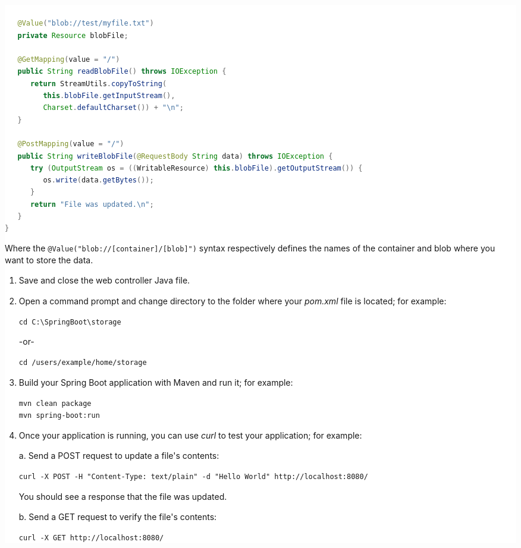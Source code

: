    ```java

      @Value("blob://test/myfile.txt")
      private Resource blobFile;

      @GetMapping(value = "/")
      public String readBlobFile() throws IOException {
         return StreamUtils.copyToString(
            this.blobFile.getInputStream(),
            Charset.defaultCharset()) + "\n";
      }

      @PostMapping(value = "/")
      public String writeBlobFile(@RequestBody String data) throws IOException {
         try (OutputStream os = ((WritableResource) this.blobFile).getOutputStream()) {
            os.write(data.getBytes());
         }
         return "File was updated.\n";
      }
   }
   ```

   Where the `@Value("blob://[container]/[blob]")` syntax respectively defines the names of the container and blob where you want to store the data.

1. Save and close the web controller Java file.

1. Open a command prompt and change directory to the folder where your *pom.xml* file is located; for example:

   `cd C:\SpringBoot\storage`

   -or-

   `cd /users/example/home/storage`

1. Build your Spring Boot application with Maven and run it; for example:

   ```shell
   mvn clean package
   mvn spring-boot:run
   ```

1. Once your application is running, you can use *curl* to test your application; for example:

   a. Send a POST request to update a file's contents:

      ```shell
      curl -X POST -H "Content-Type: text/plain" -d "Hello World" http://localhost:8080/
      ```

      You should see a response that the file was updated.

   b. Send a GET request to verify the file's contents:

      ```shell
      curl -X GET http://localhost:8080/
      ```


[IMG01]: ./media/configure-spring-boot-starter-java-app-with-azure-storage/create-storage-account-01.png
[IMG02]: ./media/configure-spring-boot-starter-java-app-with-azure-storage/create-storage-account-02.png
[IMG03]: ./media/configure-spring-boot-starter-java-app-with-azure-storage/create-storage-account-03.png
[IMG04]: ./media/configure-spring-boot-starter-java-app-with-azure-storage/create-storage-account-04.png
[IMG05]: ./media/configure-spring-boot-starter-java-app-with-azure-storage/create-storage-account-05.png
[SI01]: ./media/configure-spring-boot-starter-java-app-with-azure-storage/create-project-01.png
[SI02]: ./media/configure-spring-boot-starter-java-app-with-azure-storage/create-project-02.png
[SI03]: ./media/configure-spring-boot-starter-java-app-with-azure-storage/create-project-03.png